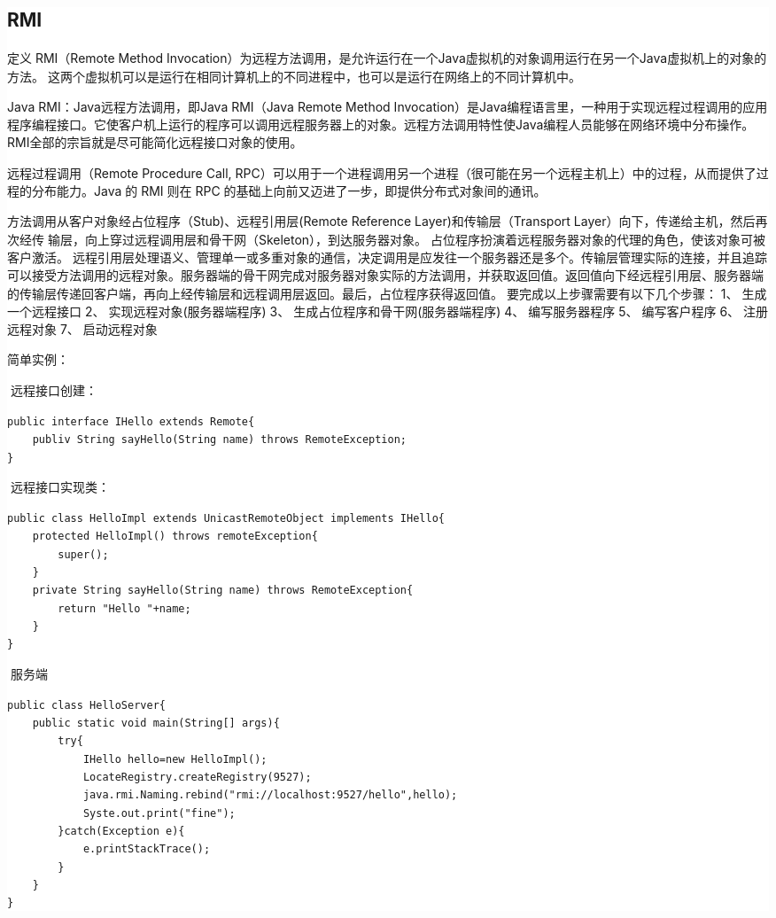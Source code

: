 



## RMI

定义
RMI（Remote Method Invocation）为远程方法调用，是允许运行在一个Java虚拟机的对象调用运行在另一个Java虚拟机上的对象的方法。 这两个虚拟机可以是运行在相同计算机上的不同进程中，也可以是运行在网络上的不同计算机中。

Java RMI：Java远程方法调用，即Java RMI（Java Remote Method Invocation）是Java编程语言里，一种用于实现远程过程调用的应用程序编程接口。它使客户机上运行的程序可以调用远程服务器上的对象。远程方法调用特性使Java编程人员能够在网络环境中分布操作。RMI全部的宗旨就是尽可能简化远程接口对象的使用。

远程过程调用（Remote Procedure Call, RPC）可以用于一个进程调用另一个进程（很可能在另一个远程主机上）中的过程，从而提供了过程的分布能力。Java 的 RMI 则在 RPC 的基础上向前又迈进了一步，即提供分布式对象间的通讯。

方法调用从客户对象经占位程序（Stub)、远程引用层(Remote Reference Layer)和传输层（Transport Layer）向下，传递给主机，然后再次经传 输层，向上穿过远程调用层和骨干网（Skeleton），到达服务器对象。 占位程序扮演着远程服务器对象的代理的角色，使该对象可被客户激活。 远程引用层处理语义、管理单一或多重对象的通信，决定调用是应发往一个服务器还是多个。传输层管理实际的连接，并且追踪可以接受方法调用的远程对象。服务器端的骨干网完成对服务器对象实际的方法调用，并获取返回值。返回值向下经远程引用层、服务器端的传输层传递回客户端，再向上经传输层和远程调用层返回。最后，占位程序获得返回值。 
要完成以上步骤需要有以下几个步骤： 
1、 生成一个远程接口 
2、 实现远程对象(服务器端程序)
3、 生成占位程序和骨干网(服务器端程序)
4、 编写服务器程序 
5、 编写客户程序 
6、 注册远程对象 
7、 启动远程对象  

简单实例：

​	远程接口创建：	

```
public interface IHello extends Remote{
	publiv String sayHello(String name) throws RemoteException;
}
```

​	远程接口实现类：

```
public class HelloImpl extends UnicastRemoteObject implements IHello{
	protected HelloImpl() throws remoteException{
		super();
	}
	private String sayHello(String name) throws RemoteException{
		return "Hello "+name;
	}
}
```

​	服务端

```
public class HelloServer{
	public static void main(String[] args){
		try{
			IHello hello=new HelloImpl();
			LocateRegistry.createRegistry(9527);
			java.rmi.Naming.rebind("rmi://localhost:9527/hello",hello);
			Syste.out.print("fine");
		}catch(Exception e){
			e.printStackTrace();
		}
	}
}
```
